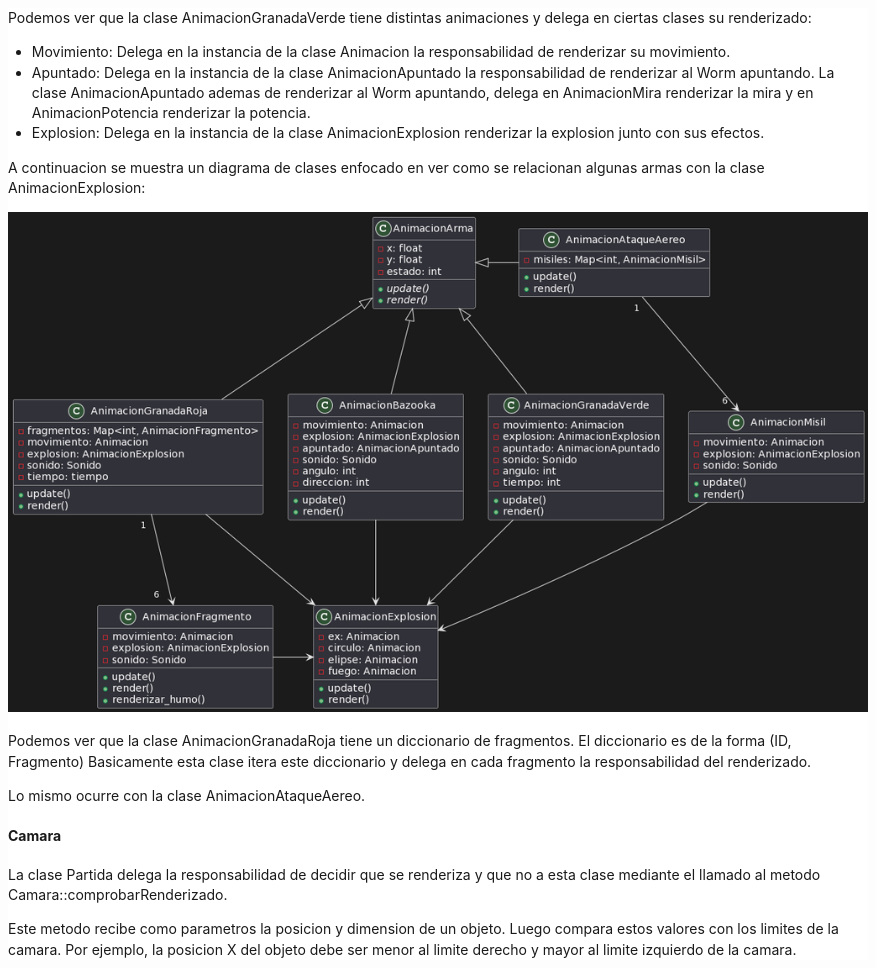 Podemos ver que la clase AnimacionGranadaVerde tiene distintas animaciones y delega en ciertas clases su renderizado:

- Movimiento: Delega en la instancia de la clase Animacion la responsabilidad de renderizar su movimiento.
- Apuntado: Delega en la instancia de la clase AnimacionApuntado la responsabilidad de renderizar al Worm apuntando. La clase AnimacionApuntado ademas de renderizar al Worm apuntando, delega en AnimacionMira renderizar la mira y en AnimacionPotencia renderizar la potencia.
- Explosion: Delega en la instancia de la clase AnimacionExplosion renderizar la explosion junto con sus efectos.

A continuacion se muestra un diagrama de clases enfocado en ver como se relacionan algunas armas con la clase AnimacionExplosion:

![Armas](diagramas/clase/img/armas.png)

Podemos ver que la clase AnimacionGranadaRoja tiene un diccionario de fragmentos. El diccionario es de la forma (ID, Fragmento) Basicamente esta clase itera este diccionario y delega en cada fragmento la responsabilidad del renderizado.

Lo mismo ocurre con la clase AnimacionAtaqueAereo.

#### Camara

La clase Partida delega la responsabilidad de decidir que se renderiza y que no a esta clase mediante el llamado al metodo Camara::comprobarRenderizado. 

Este metodo recibe como parametros la posicion y dimension de un objeto. Luego compara estos valores con los limites de la camara. Por ejemplo, la posicion X del objeto debe ser menor al limite derecho y mayor al limite izquierdo de la camara.
